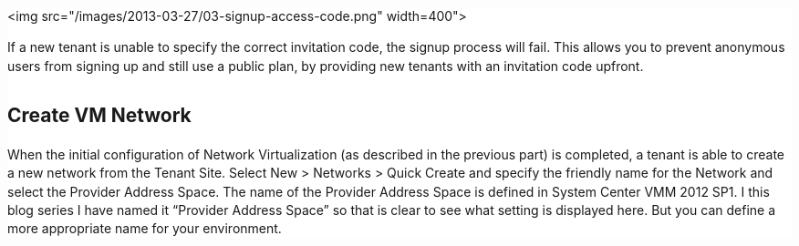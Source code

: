 <img src="/images/2013-03-27/03-signup-access-code.png" width=400">

If a new tenant is unable to specify the correct invitation code, the signup process will fail. This allows you to prevent anonymous users from signing up and still use a public plan, by providing new tenants with an invitation code upfront.

## Create VM Network

When the initial configuration of Network Virtualization (as described in the previous part) is completed, a tenant is able to create a new network from the Tenant Site. Select New > Networks > Quick Create and specify the friendly name for the Network and select the Provider Address Space. The name of the Provider Address Space is defined in System Center VMM 2012 SP1. I this blog series I have named it “Provider Address Space” so that is clear to see what setting is displayed here. But you can define a more appropriate name for your environment.
